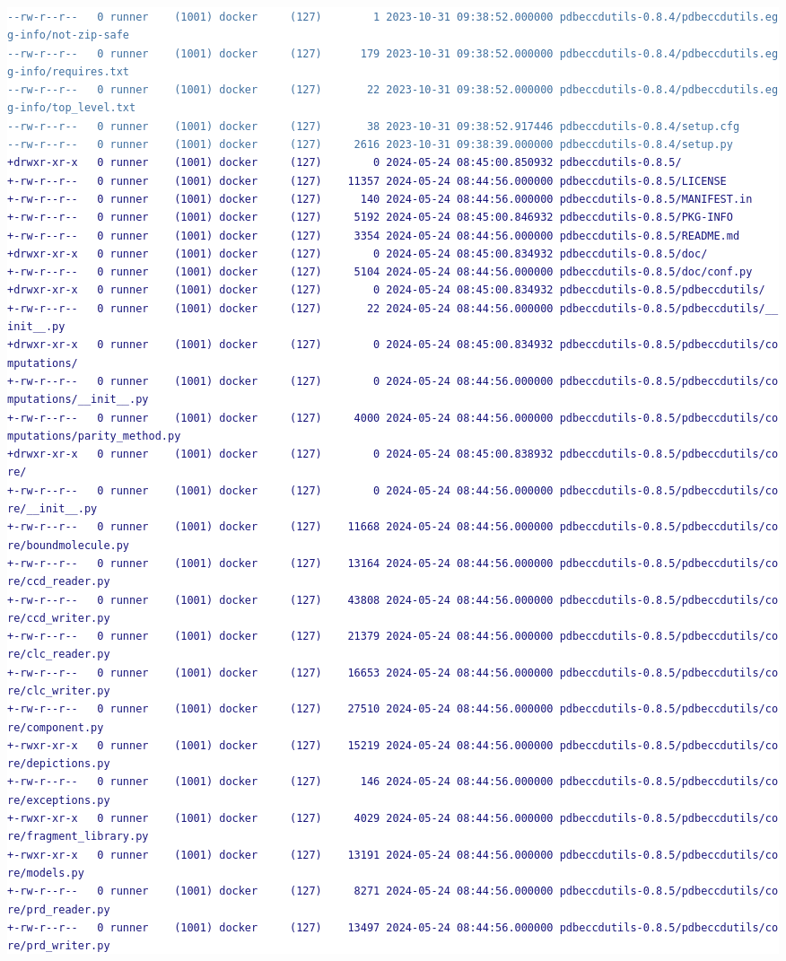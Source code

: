 ```diff
--rw-r--r--   0 runner    (1001) docker     (127)        1 2023-10-31 09:38:52.000000 pdbeccdutils-0.8.4/pdbeccdutils.egg-info/not-zip-safe
--rw-r--r--   0 runner    (1001) docker     (127)      179 2023-10-31 09:38:52.000000 pdbeccdutils-0.8.4/pdbeccdutils.egg-info/requires.txt
--rw-r--r--   0 runner    (1001) docker     (127)       22 2023-10-31 09:38:52.000000 pdbeccdutils-0.8.4/pdbeccdutils.egg-info/top_level.txt
--rw-r--r--   0 runner    (1001) docker     (127)       38 2023-10-31 09:38:52.917446 pdbeccdutils-0.8.4/setup.cfg
--rw-r--r--   0 runner    (1001) docker     (127)     2616 2023-10-31 09:38:39.000000 pdbeccdutils-0.8.4/setup.py
+drwxr-xr-x   0 runner    (1001) docker     (127)        0 2024-05-24 08:45:00.850932 pdbeccdutils-0.8.5/
+-rw-r--r--   0 runner    (1001) docker     (127)    11357 2024-05-24 08:44:56.000000 pdbeccdutils-0.8.5/LICENSE
+-rw-r--r--   0 runner    (1001) docker     (127)      140 2024-05-24 08:44:56.000000 pdbeccdutils-0.8.5/MANIFEST.in
+-rw-r--r--   0 runner    (1001) docker     (127)     5192 2024-05-24 08:45:00.846932 pdbeccdutils-0.8.5/PKG-INFO
+-rw-r--r--   0 runner    (1001) docker     (127)     3354 2024-05-24 08:44:56.000000 pdbeccdutils-0.8.5/README.md
+drwxr-xr-x   0 runner    (1001) docker     (127)        0 2024-05-24 08:45:00.834932 pdbeccdutils-0.8.5/doc/
+-rw-r--r--   0 runner    (1001) docker     (127)     5104 2024-05-24 08:44:56.000000 pdbeccdutils-0.8.5/doc/conf.py
+drwxr-xr-x   0 runner    (1001) docker     (127)        0 2024-05-24 08:45:00.834932 pdbeccdutils-0.8.5/pdbeccdutils/
+-rw-r--r--   0 runner    (1001) docker     (127)       22 2024-05-24 08:44:56.000000 pdbeccdutils-0.8.5/pdbeccdutils/__init__.py
+drwxr-xr-x   0 runner    (1001) docker     (127)        0 2024-05-24 08:45:00.834932 pdbeccdutils-0.8.5/pdbeccdutils/computations/
+-rw-r--r--   0 runner    (1001) docker     (127)        0 2024-05-24 08:44:56.000000 pdbeccdutils-0.8.5/pdbeccdutils/computations/__init__.py
+-rw-r--r--   0 runner    (1001) docker     (127)     4000 2024-05-24 08:44:56.000000 pdbeccdutils-0.8.5/pdbeccdutils/computations/parity_method.py
+drwxr-xr-x   0 runner    (1001) docker     (127)        0 2024-05-24 08:45:00.838932 pdbeccdutils-0.8.5/pdbeccdutils/core/
+-rw-r--r--   0 runner    (1001) docker     (127)        0 2024-05-24 08:44:56.000000 pdbeccdutils-0.8.5/pdbeccdutils/core/__init__.py
+-rw-r--r--   0 runner    (1001) docker     (127)    11668 2024-05-24 08:44:56.000000 pdbeccdutils-0.8.5/pdbeccdutils/core/boundmolecule.py
+-rw-r--r--   0 runner    (1001) docker     (127)    13164 2024-05-24 08:44:56.000000 pdbeccdutils-0.8.5/pdbeccdutils/core/ccd_reader.py
+-rw-r--r--   0 runner    (1001) docker     (127)    43808 2024-05-24 08:44:56.000000 pdbeccdutils-0.8.5/pdbeccdutils/core/ccd_writer.py
+-rw-r--r--   0 runner    (1001) docker     (127)    21379 2024-05-24 08:44:56.000000 pdbeccdutils-0.8.5/pdbeccdutils/core/clc_reader.py
+-rw-r--r--   0 runner    (1001) docker     (127)    16653 2024-05-24 08:44:56.000000 pdbeccdutils-0.8.5/pdbeccdutils/core/clc_writer.py
+-rw-r--r--   0 runner    (1001) docker     (127)    27510 2024-05-24 08:44:56.000000 pdbeccdutils-0.8.5/pdbeccdutils/core/component.py
+-rwxr-xr-x   0 runner    (1001) docker     (127)    15219 2024-05-24 08:44:56.000000 pdbeccdutils-0.8.5/pdbeccdutils/core/depictions.py
+-rw-r--r--   0 runner    (1001) docker     (127)      146 2024-05-24 08:44:56.000000 pdbeccdutils-0.8.5/pdbeccdutils/core/exceptions.py
+-rwxr-xr-x   0 runner    (1001) docker     (127)     4029 2024-05-24 08:44:56.000000 pdbeccdutils-0.8.5/pdbeccdutils/core/fragment_library.py
+-rwxr-xr-x   0 runner    (1001) docker     (127)    13191 2024-05-24 08:44:56.000000 pdbeccdutils-0.8.5/pdbeccdutils/core/models.py
+-rw-r--r--   0 runner    (1001) docker     (127)     8271 2024-05-24 08:44:56.000000 pdbeccdutils-0.8.5/pdbeccdutils/core/prd_reader.py
+-rw-r--r--   0 runner    (1001) docker     (127)    13497 2024-05-24 08:44:56.000000 pdbeccdutils-0.8.5/pdbeccdutils/core/prd_writer.py
```